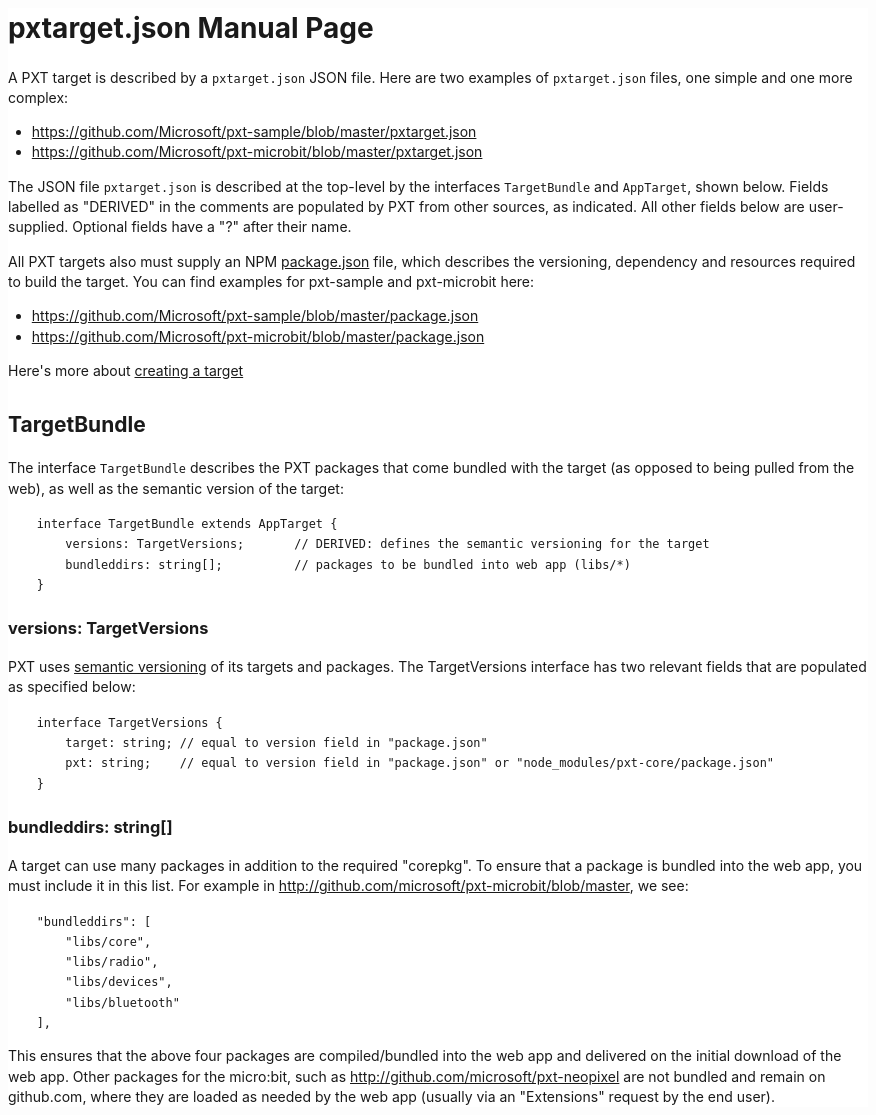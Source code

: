 # pxtarget.json Manual Page

A PXT target is described by a `pxtarget.json` JSON file.
Here are two examples of `pxtarget.json` files, one simple and one more complex:
* https://github.com/Microsoft/pxt-sample/blob/master/pxtarget.json
* https://github.com/Microsoft/pxt-microbit/blob/master/pxtarget.json

The JSON file `pxtarget.json` is described at the top-level by the interfaces `TargetBundle`
and `AppTarget`, shown below. 
Fields labelled as "DERIVED" in the comments are populated by PXT from other sources,
as indicated. All other fields below are user-supplied. Optional fields have a "?" after their name. 

All PXT targets also must supply an NPM [package.json](https://docs.npmjs.com/files/package.json)
file, which describes the versioning, dependency and resources required to build the target.
You can find examples for pxt-sample and pxt-microbit here:
* https://github.com/Microsoft/pxt-sample/blob/master/package.json
* https://github.com/Microsoft/pxt-microbit/blob/master/package.json

Here's more about [creating a target](/target-creation)

## TargetBundle

The interface `TargetBundle` describes the PXT packages that come bundled 
with the target (as opposed to being pulled from the web), as well as the semantic
version of the target:
```typescript-ignore
    interface TargetBundle extends AppTarget {
        versions: TargetVersions;       // DERIVED: defines the semantic versioning for the target
        bundleddirs: string[];          // packages to be bundled into web app (libs/*)
    }
```

### versions: TargetVersions

PXT uses [semantic versioning](http://semver.org/) of its targets and packages.  The TargetVersions
interface has two relevant fields that are populated as specified below:
```typescript-ignore
    interface TargetVersions {
        target: string; // equal to version field in "package.json"
        pxt: string;    // equal to version field in "package.json" or "node_modules/pxt-core/package.json"
    }
```

### bundleddirs: string[]

A target can use many packages in addition to the required "corepkg". To 
ensure that a package is bundled into the web app, you must include it in this list. For 
example in http://github.com/microsoft/pxt-microbit/blob/master, we see:
```typescript-ignore
    "bundleddirs": [
        "libs/core",
        "libs/radio",
        "libs/devices",
        "libs/bluetooth"
    ],
```
This ensures that the above four packages are compiled/bundled into the web app and delivered on the initial
download of the web app. Other packages for the micro:bit, such as http://github.com/microsoft/pxt-neopixel 
are not bundled and remain on github.com, where they are loaded as needed by the web app (usually 
via an "Extensions" request by the end user).

